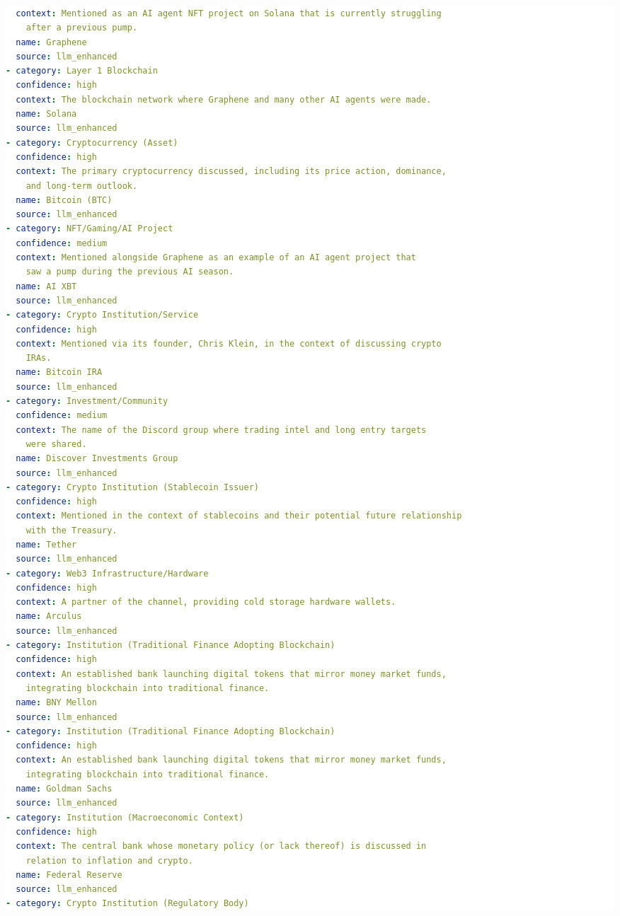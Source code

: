 ```yaml
  context: Mentioned as an AI agent NFT project on Solana that is currently struggling
    after a previous pump.
  name: Graphene
  source: llm_enhanced
- category: Layer 1 Blockchain
  confidence: high
  context: The blockchain network where Graphene and many other AI agents were made.
  name: Solana
  source: llm_enhanced
- category: Cryptocurrency (Asset)
  confidence: high
  context: The primary cryptocurrency discussed, including its price action, dominance,
    and long-term outlook.
  name: Bitcoin (BTC)
  source: llm_enhanced
- category: NFT/Gaming/AI Project
  confidence: medium
  context: Mentioned alongside Graphene as an example of an AI agent project that
    saw a pump during the previous AI season.
  name: AI XBT
  source: llm_enhanced
- category: Crypto Institution/Service
  confidence: high
  context: Mentioned via its founder, Chris Klein, in the context of discussing crypto
    IRAs.
  name: Bitcoin IRA
  source: llm_enhanced
- category: Investment/Community
  confidence: medium
  context: The name of the Discord group where trading intel and long entry targets
    were shared.
  name: Discover Investments Group
  source: llm_enhanced
- category: Crypto Institution (Stablecoin Issuer)
  confidence: high
  context: Mentioned in the context of stablecoins and their potential future relationship
    with the Treasury.
  name: Tether
  source: llm_enhanced
- category: Web3 Infrastructure/Hardware
  confidence: high
  context: A partner of the channel, providing cold storage hardware wallets.
  name: Arculus
  source: llm_enhanced
- category: Institution (Traditional Finance Adopting Blockchain)
  confidence: high
  context: An established bank launching digital tokens that mirror money market funds,
    integrating blockchain into traditional finance.
  name: BNY Mellon
  source: llm_enhanced
- category: Institution (Traditional Finance Adopting Blockchain)
  confidence: high
  context: An established bank launching digital tokens that mirror money market funds,
    integrating blockchain into traditional finance.
  name: Goldman Sachs
  source: llm_enhanced
- category: Institution (Macroeconomic Context)
  confidence: high
  context: The central bank whose monetary policy (or lack thereof) is discussed in
    relation to inflation and crypto.
  name: Federal Reserve
  source: llm_enhanced
- category: Crypto Institution (Regulatory Body)
```